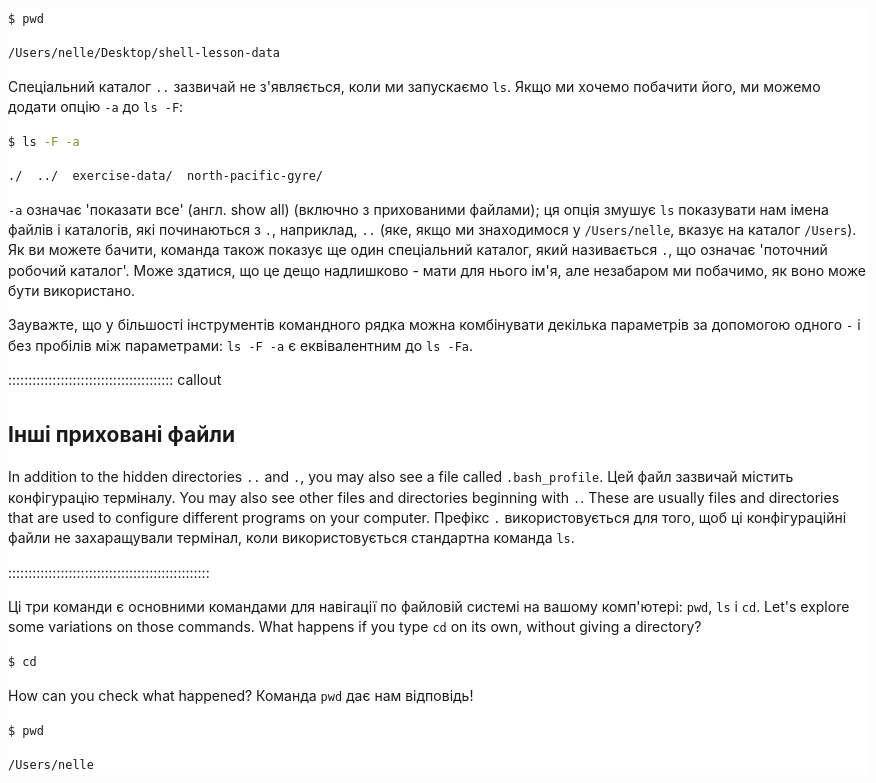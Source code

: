 ```bash
$ pwd
```

```output
/Users/nelle/Desktop/shell-lesson-data
```

Спеціальний каталог `..` зазвичай не з'являється, коли ми запускаємо `ls`. Якщо ми хочемо побачити його, ми можемо додати опцію `-a` до `ls -F`:

```bash
$ ls -F -a
```

```output
./  ../  exercise-data/  north-pacific-gyre/
```

`-a` означає 'показати все' (англ. show all) (включно з прихованими файлами); ця опція змушує `ls` показувати нам імена файлів і каталогів, які починаються з `.`, наприклад, `..` (яке, якщо ми знаходимося у `/Users/nelle`, вказує на каталог `/Users`).
Як ви можете бачити, команда також показує ще один спеціальний каталог, який називається `.`, що означає 'поточний робочий каталог'.
Може здатися, що це дещо надлишково - мати для нього ім'я, але незабаром ми побачимо, як воно може бути використано.

Зауважте, що у більшості інструментів командного рядка можна комбінувати декілька параметрів за допомогою одного `-` і без пробілів між параметрами: `ls -F -a` є еквівалентним до `ls -Fa`.

:::::::::::::::::::::::::::::::::::::::::  callout

## Інші приховані файли

In addition to the hidden directories `..` and `.`, you may also see a file
called `.bash_profile`. Цей файл зазвичай містить конфігурацію терміналу. You may also see other files and directories beginning
with `.`. These are usually files and directories that are used to configure
different programs on your computer. Префікс `.` використовується для того, щоб ці конфігураційні файли не захаращували термінал, коли використовується стандартна команда `ls`.

::::::::::::::::::::::::::::::::::::::::::::::::::

Ці три команди є основними командами для навігації по файловій системі на вашому комп'ютері: `pwd`, `ls` і `cd`. Let's explore some variations on those commands. What happens
if you type `cd` on its own, without giving
a directory?

```bash
$ cd
```

How can you check what happened? Команда `pwd` дає нам відповідь!

```bash
$ pwd
```

```output
/Users/nelle
```
